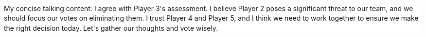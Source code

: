 My concise talking content:
I agree with Player 3's assessment. I believe Player 2 poses a significant threat to our team, and we should focus our votes on eliminating them. I trust Player 4 and Player 5, and I think we need to work together to ensure we make the right decision today. Let's gather our thoughts and vote wisely.  

